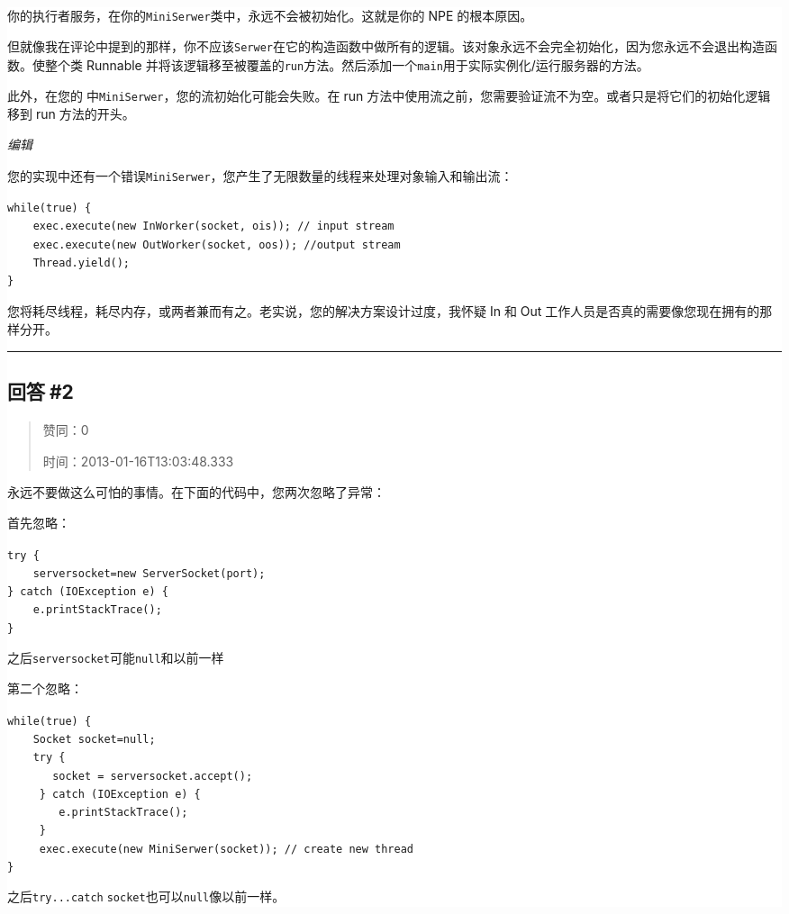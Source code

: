 你的执行者服务，在你的`MiniSerwer`类中，永远不会被初始化。这就是你的 NPE 的根本原因。

但就像我在评论中提到的那样，你不应该`Serwer`在它的构造函数中做所有的逻辑。该对象永远不会完全初始化，因为您永远不会退出构造函数。使整个类 Runnable 并将该逻辑移至被覆盖的`run`方法。然后添加一个`main`用于实际实例化/运行服务器的方法。

此外，在您的 中`MiniSerwer`，您的流初始化可能会失败。在 run 方法中使用流之前，您需要验证流不为空。或者只是将它们的初始化逻辑移到 run 方法的开头。

*编辑*

您的实现中还有一个错误`MiniSerwer`，您产生了无限数量的线程来处理对象输入和输出流：

```
while(true) {
    exec.execute(new InWorker(socket, ois)); // input stream
    exec.execute(new OutWorker(socket, oos)); //output stream
    Thread.yield();
} 
```

您将耗尽线程，耗尽内存，或两者兼而有之。老实说，您的解决方案设计过度，我怀疑 In 和 Out 工作人员是否真的需要像您现在拥有的那样分开。

* * *

## 回答 #2

> 赞同：0
> 
> 时间：2013-01-16T13:03:48.333

永远不要做这么可怕的事情。在下面的代码中，您两次忽略了异常：

首先忽略：

```
try {
    serversocket=new ServerSocket(port);
} catch (IOException e) {
    e.printStackTrace();
} 
```

之后`serversocket`可能`null`和以前一样

第二个忽略：

```
while(true) {
    Socket socket=null;
    try {
       socket = serversocket.accept();
     } catch (IOException e) {
        e.printStackTrace();
     }
     exec.execute(new MiniSerwer(socket)); // create new thread
} 
```

之后`try...catch` `socket`也可以`null`像以前一样。
